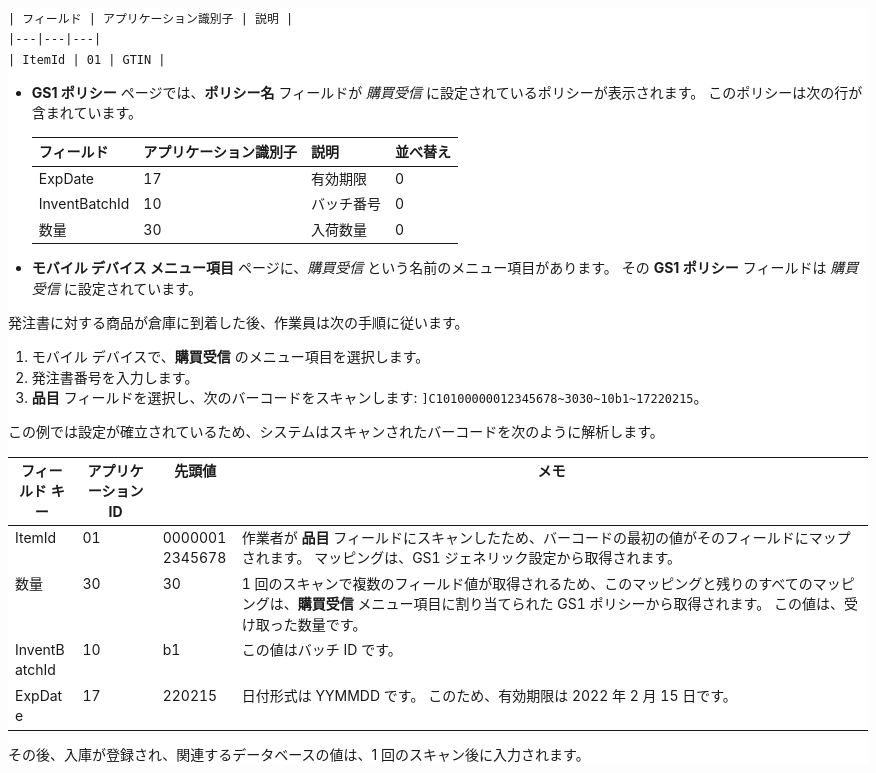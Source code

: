     | フィールド | アプリケーション識別子 | 説明 |
    |---|---|---|
    | ItemId | 01 | GTIN |

- **GS1 ポリシー** ページでは、**ポリシー名** フィールドが *購買受信* に設定されているポリシーが表示されます。 このポリシーは次の行が含まれています。

    | フィールド | アプリケーション識別子 | 説明 | 並べ替え |
    |---|---|---|---|
    | ExpDate | 17 | 有効期限 | 0 |
    | InventBatchId | 10 | バッチ番号 | 0 |
    | 数量 | 30 | 入荷数量 | 0 |

- **モバイル デバイス メニュー項目** ページに、*購買受信* という名前のメニュー項目があります。 その **GS1 ポリシー** フィールドは *購買受信* に設定されています。

発注書に対する商品が倉庫に到着した後、作業員は次の手順に従います。

1. モバイル デバイスで、**購買受信** のメニュー項目を選択します。
1. 発注書番号を入力します。
1. **品目** フィールドを選択し、次のバーコードをスキャンします: `]C10100000012345678~3030~10b1~17220215`。

この例では設定が確立されているため、システムはスキャンされたバーコードを次のように解析します。

| フィールド キー | アプリケーション ID | 先頭値 | メモ |
|---|---|---|---|
| ItemId | 01 | 00000012345678 | 作業者が **品目** フィールドにスキャンしたため、バーコードの最初の値がそのフィールドにマップされます。 マッピングは、GS1 ジェネリック設定から取得されます。 |
| 数量 | 30 | 30 | 1 回のスキャンで複数のフィールド値が取得されるため、このマッピングと残りのすべてのマッピングは、**購買受信** メニュー項目に割り当てられた GS1 ポリシーから取得されます。 この値は、受け取った数量です。 |
| InventBatchId | 10 | b1 | この値はバッチ ID です。 |
| ExpDate | 17 | 220215 | 日付形式は YYMMDD です。 このため、有効期限は 2022 年 2 月 15 日です。 |

その後、入庫が登録され、関連するデータベースの値は、1 回のスキャン後に入力されます。
